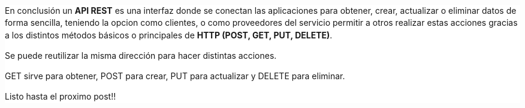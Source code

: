 

En conclusión un **API REST** es una interfaz donde se conectan las aplicaciones para obtener, crear, actualizar o eliminar datos de forma sencilla, teniendo la opcion como clientes, o como proveedores del servicio permitir a otros realizar estas acciones gracias a los distintos métodos básicos o principales de **HTTP (POST, GET, PUT, DELETE)**.

Se puede reutilizar la misma dirección para hacer distintas acciones.

GET sirve para obtener, POST para crear, PUT para actualizar y DELETE para eliminar.


Listo hasta el proximo post!!